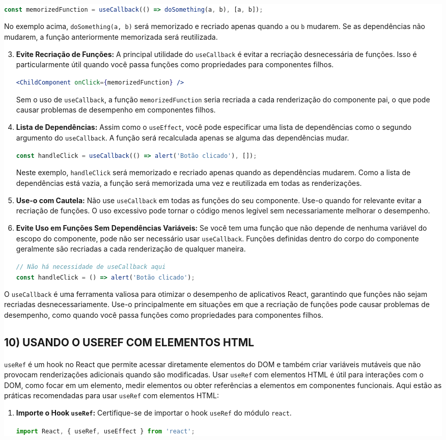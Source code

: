    ```jsx
   const memorizedFunction = useCallback(() => doSomething(a, b), [a, b]);
   ```

   No exemplo acima, `doSomething(a, b)` será memorizado e recriado apenas quando `a` ou `b` mudarem. Se as dependências não mudarem, a função anteriormente memorizada será reutilizada.

3. **Evite Recriação de Funções:** A principal utilidade do `useCallback` é evitar a recriação desnecessária de funções. Isso é particularmente útil quando você passa funções como propriedades para componentes filhos.

   ```jsx
   <ChildComponent onClick={memorizedFunction} />
   ```

   Sem o uso de `useCallback`, a função `memorizedFunction` seria recriada a cada renderização do componente pai, o que pode causar problemas de desempenho em componentes filhos.

4. **Lista de Dependências:** Assim como o `useEffect`, você pode especificar uma lista de dependências como o segundo argumento do `useCallback`. A função será recalculada apenas se alguma das dependências mudar.

   ```jsx
   const handleClick = useCallback(() => alert('Botão clicado'), []);
   ```

   Neste exemplo, `handleClick` será memorizado e recriado apenas quando as dependências mudarem. Como a lista de dependências está vazia, a função será memorizada uma vez e reutilizada em todas as renderizações.

5. **Use-o com Cautela:** Não use `useCallback` em todas as funções do seu componente. Use-o quando for relevante evitar a recriação de funções. O uso excessivo pode tornar o código menos legível sem necessariamente melhorar o desempenho.

6. **Evite Uso em Funções Sem Dependências Variáveis:** Se você tem uma função que não depende de nenhuma variável do escopo do componente, pode não ser necessário usar `useCallback`. Funções definidas dentro do corpo do componente geralmente são recriadas a cada renderização de qualquer maneira.

   ```jsx
   // Não há necessidade de useCallback aqui
   const handleClick = () => alert('Botão clicado');
   ```

O `useCallback` é uma ferramenta valiosa para otimizar o desempenho de aplicativos React, garantindo que funções não sejam recriadas desnecessariamente. Use-o principalmente em situações em que a recriação de funções pode causar problemas de desempenho, como quando você passa funções como propriedades para componentes filhos.

## 10) USANDO O USEREF COM ELEMENTOS HTML
`useRef` é um hook no React que permite acessar diretamente elementos do DOM e também criar variáveis mutáveis que não provocam renderizações adicionais quando são modificadas. Usar `useRef` com elementos HTML é útil para interações com o DOM, como focar em um elemento, medir elementos ou obter referências a elementos em componentes funcionais. Aqui estão as práticas recomendadas para usar `useRef` com elementos HTML:

1. **Importe o Hook `useRef`:** Certifique-se de importar o hook `useRef` do módulo `react`.

   ```jsx
   import React, { useRef, useEffect } from 'react';
   ```
